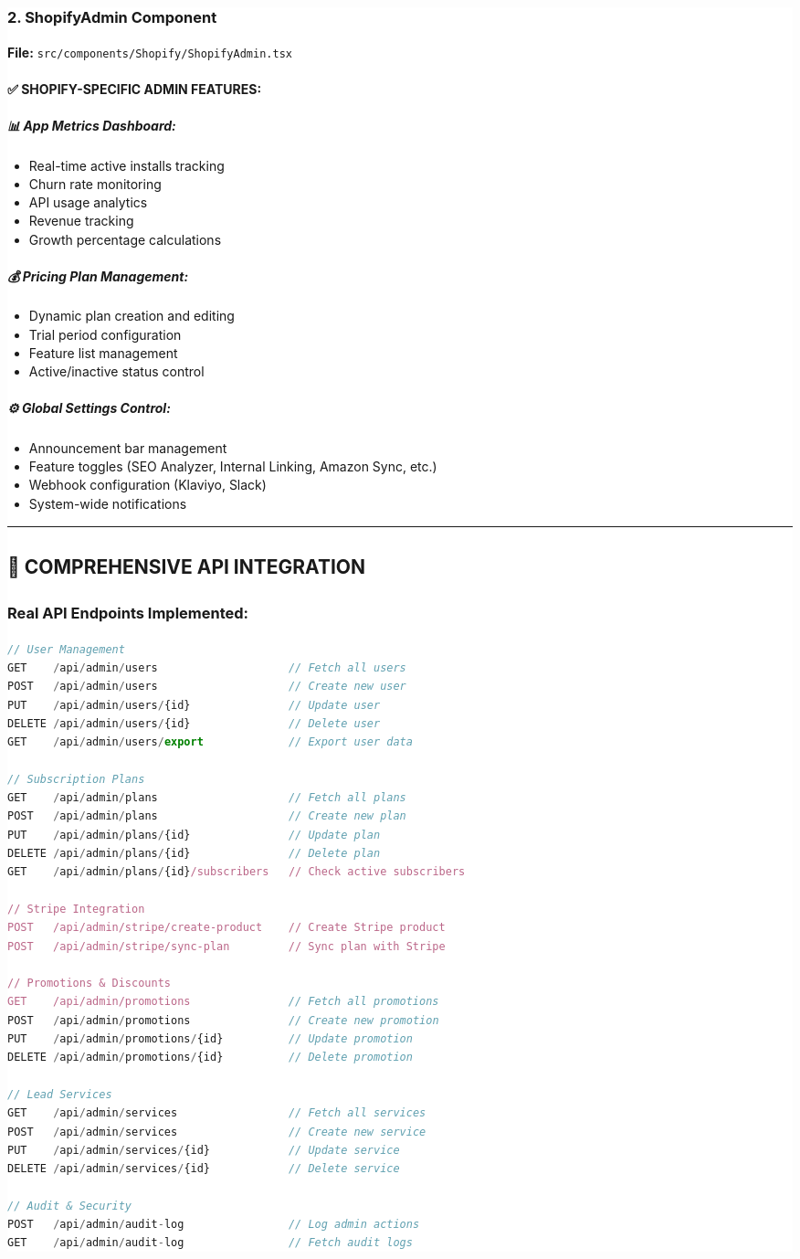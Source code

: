 ### 2. **ShopifyAdmin Component**
**File:** `src/components/Shopify/ShopifyAdmin.tsx`

#### ✅ **SHOPIFY-SPECIFIC ADMIN FEATURES:**

##### 📊 **App Metrics Dashboard:**
- Real-time active installs tracking
- Churn rate monitoring
- API usage analytics
- Revenue tracking
- Growth percentage calculations

##### 💰 **Pricing Plan Management:**
- Dynamic plan creation and editing
- Trial period configuration
- Feature list management
- Active/inactive status control

##### ⚙️ **Global Settings Control:**
- Announcement bar management
- Feature toggles (SEO Analyzer, Internal Linking, Amazon Sync, etc.)
- Webhook configuration (Klaviyo, Slack)
- System-wide notifications

---

## 🔧 **COMPREHENSIVE API INTEGRATION**

### **Real API Endpoints Implemented:**
```typescript
// User Management
GET    /api/admin/users                    // Fetch all users
POST   /api/admin/users                    // Create new user
PUT    /api/admin/users/{id}               // Update user
DELETE /api/admin/users/{id}               // Delete user
GET    /api/admin/users/export             // Export user data

// Subscription Plans
GET    /api/admin/plans                    // Fetch all plans
POST   /api/admin/plans                    // Create new plan
PUT    /api/admin/plans/{id}               // Update plan
DELETE /api/admin/plans/{id}               // Delete plan
GET    /api/admin/plans/{id}/subscribers   // Check active subscribers

// Stripe Integration
POST   /api/admin/stripe/create-product    // Create Stripe product
POST   /api/admin/stripe/sync-plan         // Sync plan with Stripe

// Promotions & Discounts
GET    /api/admin/promotions               // Fetch all promotions
POST   /api/admin/promotions               // Create new promotion
PUT    /api/admin/promotions/{id}          // Update promotion
DELETE /api/admin/promotions/{id}          // Delete promotion

// Lead Services
GET    /api/admin/services                 // Fetch all services
POST   /api/admin/services                 // Create new service
PUT    /api/admin/services/{id}            // Update service
DELETE /api/admin/services/{id}            // Delete service

// Audit & Security
POST   /api/admin/audit-log                // Log admin actions
GET    /api/admin/audit-log                // Fetch audit logs
```